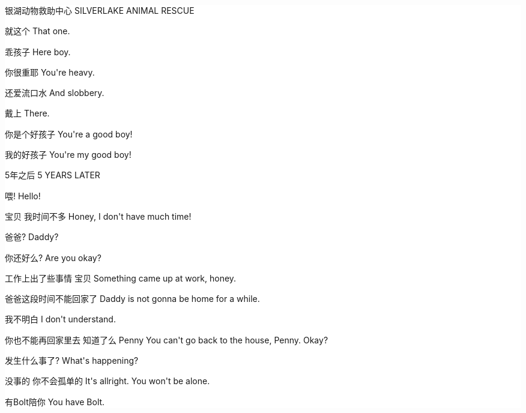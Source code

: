 银湖动物救助中心
SILVERLAKE ANIMAL RESCUE

就这个
That one.

乖孩子
Here boy.

你很重耶
You're heavy.

还爱流口水
And slobbery.

戴上
There.

你是个好孩子
You're a good boy!

我的好孩子
You're my good boy!

5年之后
5 YEARS LATER

喂!
Hello!

宝贝 我时间不多
Honey, I don't have much time!

爸爸?
Daddy?

你还好么?
Are you okay?

工作上出了些事情 宝贝
Something came up at work, honey.

爸爸这段时间不能回家了
Daddy is not gonna be home for a while.

我不明白
I don't understand.

你也不能再回家里去 知道了么 Penny
You can't go back to the house, Penny. Okay?

发生什么事了?
What's happening?

没事的 你不会孤单的
It's allright. You won't be alone.

有Bolt陪你
You have Bolt.
